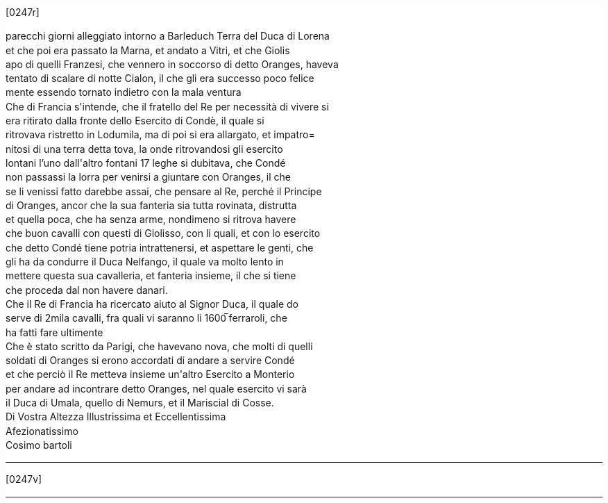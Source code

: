 
[0247r]  
  
  
parecchi giorni alleggiato intorno a Barleduch Terra del Duca di Lorena  
et che poi era passato la Marna, et andato a Vitri, et che Giolis  
apo di quelli Franzesi, che vennero in soccorso di detto Oranges, haveva  
tentato di scalare di notte Cialon, il che gli era successo poco felice  
mente essendo tornato indietro con la mala ventura  
Che di Francia s'intende, che il fratello del Re per necessità di vivere si  
era ritirato dalla fronte dello Esercito di Condè, il quale si  
ritrovava ristretto in Lodumila, ma di poi si era allargato, et impatro=  
nitosi di una terra detta tova, la onde ritrovandosi gli esercito  
lontani l’uno dall'altro fontani 17 leghe si dubitava, che Condé  
non passassi la lorra per venirsi a giuntare con Oranges, il che  
se li venissi fatto darebbe assai, che pensare al Re, perché il Principe  
di Oranges, ancor che la sua fanteria sia tutta rovinata, distrutta  
et quella poca, che ha senza arme, nondimeno si ritrova havere  
che buon cavalli con questi di Giolisso, con li quali, et con lo esercito  
che detto Condé tiene potria intrattenersi, et aspettare le genti, che  
gli ha da condurre il Duca Nelfango, il quale va molto lento in  
mettere questa sua cavalleria, et fanteria insieme, il che si tiene  
che proceda dal non havere danari.  
Che il Re di Francia ha ricercato aiuto al Signor Duca, il quale do  
serve di 2mila cavalli, fra quali vi saranno li 1600̅ ferraroli, che  
ha fatti fare ultimente  
Che è stato scritto da Parigi, che havevano nova, che molti di quelli  
soldati di Oranges si erono accordati di andare a servire Condé  
et che perciò il Re metteva insieme un'altro Esercito a Monterio  
per andare ad incontrare detto Oranges, nel quale esercito vi sarà  
il Duca di Umala, quello di Nemurs, et il Mariscial di Cosse.  
Di Vostra Altezza Illustrissima et Eccellentissima  
Afezionatissimo  
Cosimo bartoli  
  
---  

[0247v]  
  
  
  
---  


